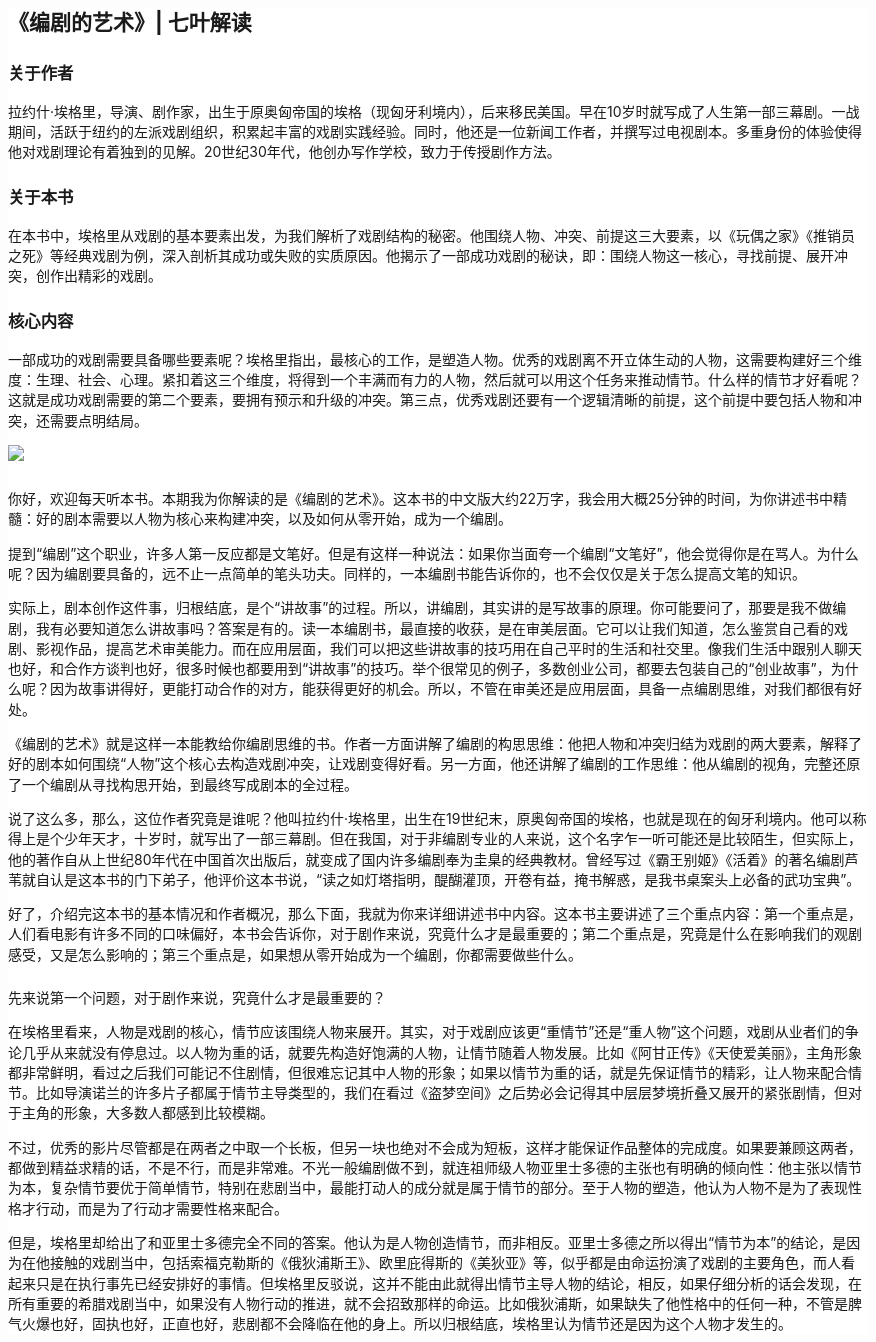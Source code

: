 ## 《编剧的艺术》| 七叶解读

### 关于作者

拉约什·埃格里，导演、剧作家，出生于原奥匈帝国的埃格（现匈牙利境内），后来移民美国。早在10岁时就写成了人生第一部三幕剧。一战期间，活跃于纽约的左派戏剧组织，积累起丰富的戏剧实践经验。同时，他还是一位新闻工作者，并撰写过电视剧本。多重身份的体验使得他对戏剧理论有着独到的见解。20世纪30年代，他创办写作学校，致力于传授剧作方法。

### 关于本书

在本书中，埃格里从戏剧的基本要素出发，为我们解析了戏剧结构的秘密。他围绕人物、冲突、前提这三大要素，以《玩偶之家》《推销员之死》等经典戏剧为例，深入剖析其成功或失败的实质原因。他揭示了一部成功戏剧的秘诀，即：围绕人物这一核心，寻找前提、展开冲突，创作出精彩的戏剧。

### 核心内容

一部成功的戏剧需要具备哪些要素呢？埃格里指出，最核心的工作，是塑造人物。优秀的戏剧离不开立体生动的人物，这需要构建好三个维度：生理、社会、心理。紧扣着这三个维度，将得到一个丰满而有力的人物，然后就可以用这个任务来推动情节。什么样的情节才好看呢？这就是成功戏剧需要的第二个要素，要拥有预示和升级的冲突。第三点，优秀戏剧还要有一个逻辑清晰的前提，这个前提中要包括人物和冲突，还需要点明结局。

<img  src="https://piccdn3.umiwi.com/img/201809/17/201809171550288420582052.jpg" width="3189"/>

###  



你好，欢迎每天听本书。本期我为你解读的是《编剧的艺术》。这本书的中文版大约22万字，我会用大概25分钟的时间，为你讲述书中精髓：好的剧本需要以人物为核心来构建冲突，以及如何从零开始，成为一个编剧。

提到“编剧”这个职业，许多人第一反应都是文笔好。但是有这样一种说法：如果你当面夸一个编剧“文笔好”，他会觉得你是在骂人。为什么呢？因为编剧要具备的，远不止一点简单的笔头功夫。同样的，一本编剧书能告诉你的，也不会仅仅是关于怎么提高文笔的知识。

实际上，剧本创作这件事，归根结底，是个“讲故事”的过程。所以，讲编剧，其实讲的是写故事的原理。你可能要问了，那要是我不做编剧，我有必要知道怎么讲故事吗？答案是有的。读一本编剧书，最直接的收获，是在审美层面。它可以让我们知道，怎么鉴赏自己看的戏剧、影视作品，提高艺术审美能力。而在应用层面，我们可以把这些讲故事的技巧用在自己平时的生活和社交里。像我们生活中跟别人聊天也好，和合作方谈判也好，很多时候也都要用到“讲故事”的技巧。举个很常见的例子，多数创业公司，都要去包装自己的“创业故事”，为什么呢？因为故事讲得好，更能打动合作的对方，能获得更好的机会。所以，不管在审美还是应用层面，具备一点编剧思维，对我们都很有好处。

《编剧的艺术》就是这样一本能教给你编剧思维的书。作者一方面讲解了编剧的构思思维：他把人物和冲突归结为戏剧的两大要素，解释了好的剧本如何围绕“人物”这个核心去构造戏剧冲突，让戏剧变得好看。另一方面，他还讲解了编剧的工作思维：他从编剧的视角，完整还原了一个编剧从寻找构思开始，到最终写成剧本的全过程。

说了这么多，那么，这位作者究竟是谁呢？他叫拉约什·埃格里，出生在19世纪末，原奥匈帝国的埃格，也就是现在的匈牙利境内。他可以称得上是个少年天才，十岁时，就写出了一部三幕剧。但在我国，对于非编剧专业的人来说，这个名字乍一听可能还是比较陌生，但实际上，他的著作自从上世纪80年代在中国首次出版后，就变成了国内许多编剧奉为圭臬的经典教材。曾经写过《霸王别姬》《活着》的著名编剧芦苇就自认是这本书的门下弟子，他评价这本书说，“读之如灯塔指明，醍醐灌顶，开卷有益，掩书解惑，是我书桌案头上必备的武功宝典”。

好了，介绍完这本书的基本情况和作者概况，那么下面，我就为你来详细讲述书中内容。这本书主要讲述了三个重点内容：第一个重点是，人们看电影有许多不同的口味偏好，本书会告诉你，对于剧作来说，究竟什么才是最重要的；第二个重点是，究竟是什么在影响我们的观剧感受，又是怎么影响的；第三个重点是，如果想从零开始成为一个编剧，你都需要做些什么。

###  



先来说第一个问题，对于剧作来说，究竟什么才是最重要的？

在埃格里看来，人物是戏剧的核心，情节应该围绕人物来展开。其实，对于戏剧应该更“重情节”还是“重人物”这个问题，戏剧从业者们的争论几乎从来就没有停息过。以人物为重的话，就要先构造好饱满的人物，让情节随着人物发展。比如《阿甘正传》《天使爱美丽》，主角形象都非常鲜明，看过之后我们可能记不住剧情，但很难忘记其中人物的形象；如果以情节为重的话，就是先保证情节的精彩，让人物来配合情节。比如导演诺兰的许多片子都属于情节主导类型的，我们在看过《盗梦空间》之后势必会记得其中层层梦境折叠又展开的紧张剧情，但对于主角的形象，大多数人都感到比较模糊。

不过，优秀的影片尽管都是在两者之中取一个长板，但另一块也绝对不会成为短板，这样才能保证作品整体的完成度。如果要兼顾这两者，都做到精益求精的话，不是不行，而是非常难。不光一般编剧做不到，就连祖师级人物亚里士多德的主张也有明确的倾向性：他主张以情节为本，复杂情节要优于简单情节，特别在悲剧当中，最能打动人的成分就是属于情节的部分。至于人物的塑造，他认为人物不是为了表现性格才行动，而是为了行动才需要性格来配合。

但是，埃格里却给出了和亚里士多德完全不同的答案。他认为是人物创造情节，而非相反。亚里士多德之所以得出“情节为本”的结论，是因为在他接触的戏剧当中，包括索福克勒斯的《俄狄浦斯王》、欧里庇得斯的《美狄亚》等，似乎都是由命运扮演了戏剧的主要角色，而人看起来只是在执行事先已经安排好的事情。但埃格里反驳说，这并不能由此就得出情节主导人物的结论，相反，如果仔细分析的话会发现，在所有重要的希腊戏剧当中，如果没有人物行动的推进，就不会招致那样的命运。比如俄狄浦斯，如果缺失了他性格中的任何一种，不管是脾气火爆也好，固执也好，正直也好，悲剧都不会降临在他的身上。所以归根结底，埃格里认为情节还是因为这个人物才发生的。
